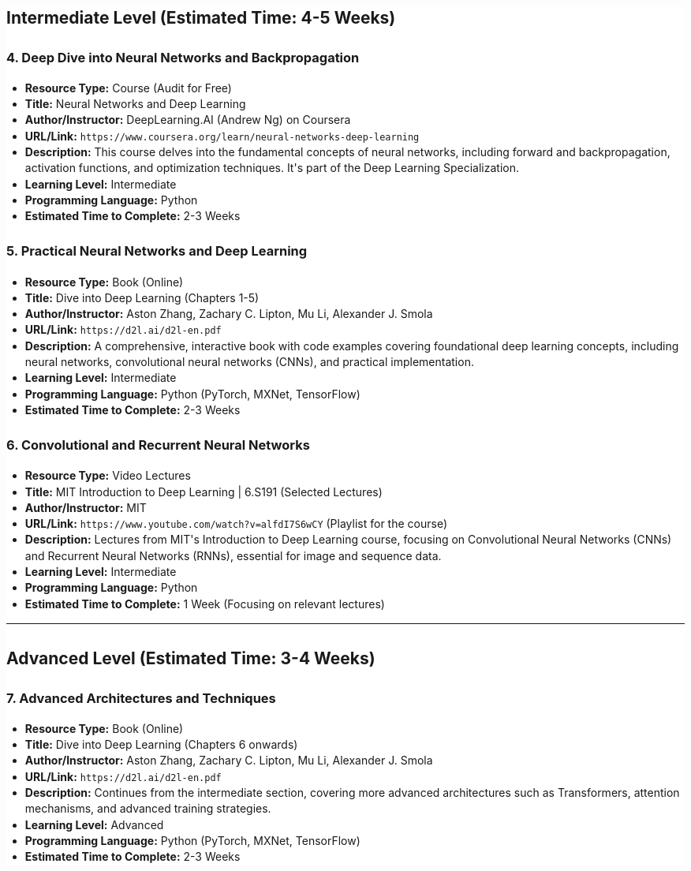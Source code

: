 
## Intermediate Level (Estimated Time: 4-5 Weeks)

### 4. Deep Dive into Neural Networks and Backpropagation

*   **Resource Type:** Course (Audit for Free)
*   **Title:** Neural Networks and Deep Learning
*   **Author/Instructor:** DeepLearning.AI (Andrew Ng) on Coursera
*   **URL/Link:** `https://www.coursera.org/learn/neural-networks-deep-learning`
*   **Description:** This course delves into the fundamental concepts of neural networks, including forward and backpropagation, activation functions, and optimization techniques. It's part of the Deep Learning Specialization.
*   **Learning Level:** Intermediate
*   **Programming Language:** Python
*   **Estimated Time to Complete:** 2-3 Weeks

### 5. Practical Neural Networks and Deep Learning

*   **Resource Type:** Book (Online)
*   **Title:** Dive into Deep Learning (Chapters 1-5)
*   **Author/Instructor:** Aston Zhang, Zachary C. Lipton, Mu Li, Alexander J. Smola
*   **URL/Link:** `https://d2l.ai/d2l-en.pdf`
*   **Description:** A comprehensive, interactive book with code examples covering foundational deep learning concepts, including neural networks, convolutional neural networks (CNNs), and practical implementation.
*   **Learning Level:** Intermediate
*   **Programming Language:** Python (PyTorch, MXNet, TensorFlow)
*   **Estimated Time to Complete:** 2-3 Weeks

### 6. Convolutional and Recurrent Neural Networks

*   **Resource Type:** Video Lectures
*   **Title:** MIT Introduction to Deep Learning | 6.S191 (Selected Lectures)
*   **Author/Instructor:** MIT
*   **URL/Link:** `https://www.youtube.com/watch?v=alfdI7S6wCY` (Playlist for the course)
*   **Description:** Lectures from MIT's Introduction to Deep Learning course, focusing on Convolutional Neural Networks (CNNs) and Recurrent Neural Networks (RNNs), essential for image and sequence data.
*   **Learning Level:** Intermediate
*   **Programming Language:** Python
*   **Estimated Time to Complete:** 1 Week (Focusing on relevant lectures)

---

## Advanced Level (Estimated Time: 3-4 Weeks)

### 7. Advanced Architectures and Techniques

*   **Resource Type:** Book (Online)
*   **Title:** Dive into Deep Learning (Chapters 6 onwards)
*   **Author/Instructor:** Aston Zhang, Zachary C. Lipton, Mu Li, Alexander J. Smola
*   **URL/Link:** `https://d2l.ai/d2l-en.pdf`
*   **Description:** Continues from the intermediate section, covering more advanced architectures such as Transformers, attention mechanisms, and advanced training strategies.
*   **Learning Level:** Advanced
*   **Programming Language:** Python (PyTorch, MXNet, TensorFlow)
*   **Estimated Time to Complete:** 2-3 Weeks
